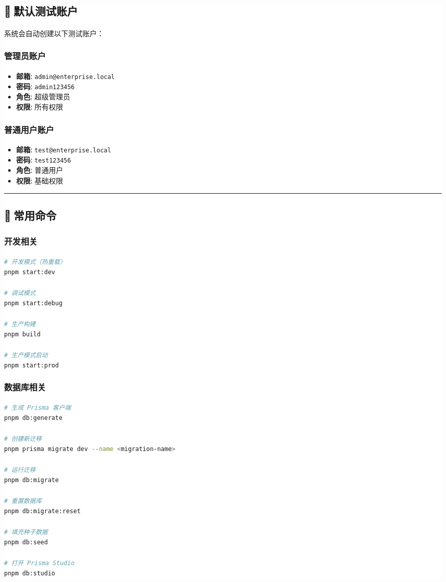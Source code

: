 
## 👤 默认测试账户

系统会自动创建以下测试账户：

### 管理员账户

- **邮箱**: `admin@enterprise.local`
- **密码**: `admin123456`
- **角色**: 超级管理员
- **权限**: 所有权限

### 普通用户账户

- **邮箱**: `test@enterprise.local`
- **密码**: `test123456`
- **角色**: 普通用户
- **权限**: 基础权限

---

## 🔧 常用命令

### 开发相关

```bash
# 开发模式（热重载）
pnpm start:dev

# 调试模式
pnpm start:debug

# 生产构建
pnpm build

# 生产模式启动
pnpm start:prod
```

### 数据库相关

```bash
# 生成 Prisma 客户端
pnpm db:generate

# 创建新迁移
pnpm prisma migrate dev --name <migration-name>

# 运行迁移
pnpm db:migrate

# 重置数据库
pnpm db:migrate:reset

# 填充种子数据
pnpm db:seed

# 打开 Prisma Studio
pnpm db:studio
```

